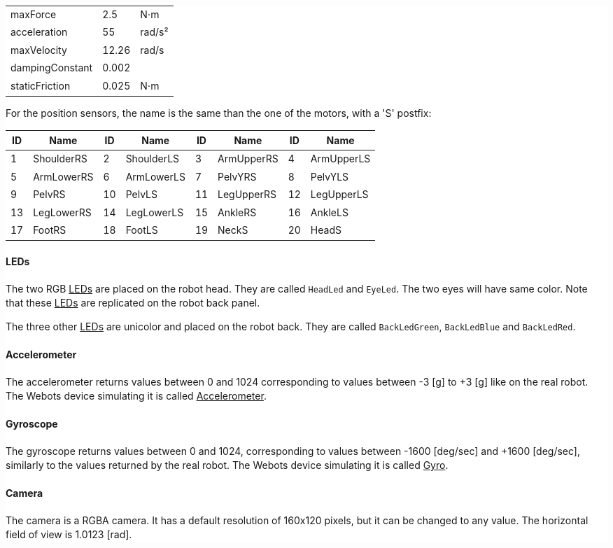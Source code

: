 |                 |       |        |
| --------------- | ----- | ------ |
| maxForce        | 2.5   | N⋅m    |
| acceleration    | 55    | rad/s² |
| maxVelocity     | 12.26 | rad/s  |
| dampingConstant | 0.002 |        |
| staticFriction  | 0.025 | N⋅m    |

For the position sensors, the name is the same than the one of the motors, with a 'S' postfix:

| ID | Name       | ID | Name       | ID | Name       | ID | Name       |
| -- | ---------- | -- | ---------- | -- | ---------- | -- | ---------- |
| 1  | ShoulderRS | 2  | ShoulderLS | 3  | ArmUpperRS | 4  | ArmUpperLS |
| 5  | ArmLowerRS | 6  | ArmLowerLS | 7  | PelvYRS    | 8  | PelvYLS    |
| 9  | PelvRS     | 10 | PelvLS     | 11 | LegUpperRS | 12 | LegUpperLS |
| 13 | LegLowerRS | 14 | LegLowerLS | 15 | AnkleRS    | 16 | AnkleLS    |
| 17 | FootRS     | 18 | FootLS     | 19 | NeckS      | 20 | HeadS      |

#### LEDs

The two RGB [LEDs](https://cyberbotics.com/doc/reference/led) are placed on the robot head.
They are called `HeadLed` and `EyeLed`.
The two eyes will have same color.
Note that these [LEDs](https://cyberbotics.com/doc/reference/led) are replicated on the robot back panel.

The three other [LEDs](https://cyberbotics.com/doc/reference/led) are unicolor and placed on the robot back.
They are called `BackLedGreen`, `BackLedBlue` and `BackLedRed`.

#### Accelerometer

The accelerometer returns values between 0 and 1024 corresponding to values between -3 [g] to +3 [g] like on the real robot.
The Webots device simulating it is called [Accelerometer](https://cyberbotics.com/doc/reference/accelerometer).

#### Gyroscope

The gyroscope returns values between 0 and 1024, corresponding to values between -1600 [deg/sec] and +1600 [deg/sec], similarly to the values returned by the real robot.
The Webots device simulating it is called [Gyro](https://cyberbotics.com/doc/reference/gyro).

#### Camera

The camera is a RGBA camera.
It has a default resolution of 160x120 pixels, but it can be changed to any value.
The horizontal field of view is 1.0123 [rad].
